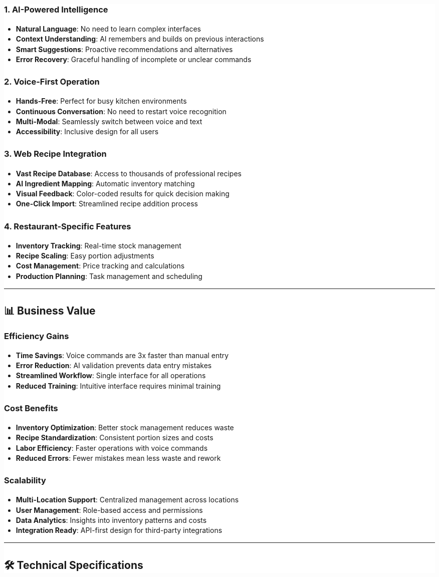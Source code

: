 ### **1. AI-Powered Intelligence**
- **Natural Language**: No need to learn complex interfaces
- **Context Understanding**: AI remembers and builds on previous interactions
- **Smart Suggestions**: Proactive recommendations and alternatives
- **Error Recovery**: Graceful handling of incomplete or unclear commands

### **2. Voice-First Operation**
- **Hands-Free**: Perfect for busy kitchen environments
- **Continuous Conversation**: No need to restart voice recognition
- **Multi-Modal**: Seamlessly switch between voice and text
- **Accessibility**: Inclusive design for all users

### **3. Web Recipe Integration**
- **Vast Recipe Database**: Access to thousands of professional recipes
- **AI Ingredient Mapping**: Automatic inventory matching
- **Visual Feedback**: Color-coded results for quick decision making
- **One-Click Import**: Streamlined recipe addition process

### **4. Restaurant-Specific Features**
- **Inventory Tracking**: Real-time stock management
- **Recipe Scaling**: Easy portion adjustments
- **Cost Management**: Price tracking and calculations
- **Production Planning**: Task management and scheduling

---

## 📊 **Business Value**

### **Efficiency Gains**
- **Time Savings**: Voice commands are 3x faster than manual entry
- **Error Reduction**: AI validation prevents data entry mistakes
- **Streamlined Workflow**: Single interface for all operations
- **Reduced Training**: Intuitive interface requires minimal training

### **Cost Benefits**
- **Inventory Optimization**: Better stock management reduces waste
- **Recipe Standardization**: Consistent portion sizes and costs
- **Labor Efficiency**: Faster operations with voice commands
- **Reduced Errors**: Fewer mistakes mean less waste and rework

### **Scalability**
- **Multi-Location Support**: Centralized management across locations
- **User Management**: Role-based access and permissions
- **Data Analytics**: Insights into inventory patterns and costs
- **Integration Ready**: API-first design for third-party integrations

---

## 🛠️ **Technical Specifications**
